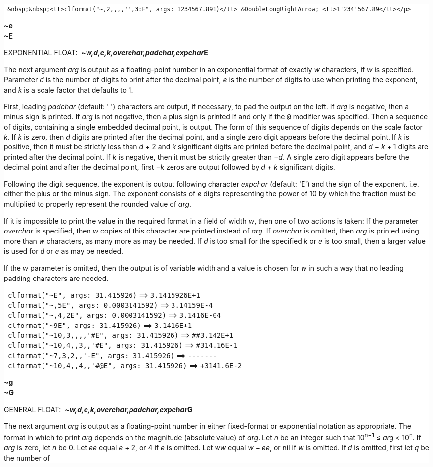      &nbsp;&nbsp;<tt>clformat("~,2,,,,'',3:F", args: 1234567.891)</tt> &DoubleLongRightArrow; <tt>1'234'567.89</tt></p>
  </td>
</tr>
<tr valign="top">
  <td><b>~e</b><br/><b>~E</b></td>
  <td>
  <p>EXPONENTIAL FLOAT:&nbsp;&nbsp;<b>~<i>w,d,e,k,overchar,padchar,expchar</i>E</b></p>
  <p>The next argument <i>arg</i> is output as a floating-point number in an exponential format
     of exactly <i>w</i> characters, if <i>w</i> is specified. Parameter <i>d</i> is the number
     of digits to print after the decimal point, <i>e</i> is the number of digits to use when
     printing the exponent, and <i>k</i> is a scale factor that defaults to 1.</p>
  <p>First, leading <i>padchar</i> (default: ' ') characters are output, if necessary, to pad
     the output on the left. If <i>arg</i> is negative, then a minus sign is printed. If <i>arg</i>
     is not negative, then a plus sign is printed if and only if the <tt>@</tt> modifier was
     specified. Then a sequence of digits, containing a single embedded decimal point, is output.
     The form of this sequence of digits depends on the scale factor <i>k</i>. If <i>k</i> is
     zero, then <i>d</i> digits are printed after the decimal point, and a single zero digit
     appears before the decimal point. If <i>k</i> is positive, then it must be strictly less
     than <i>d</i> + 2 and <i>k</i> significant digits are printed before the decimal point,
     and <i>d − k</i> + 1 digits are printed after the decimal point. If <i>k</i> is negative,
     then it must be strictly greater than <i>−d</i>. A single zero digit appears before the
     decimal point and after the decimal point, first <i>−k</i> zeros are output followed
     by <i>d + k</i> significant digits.</p>
  <p>Following the digit sequence, the exponent is output following character <i>expchar</i>
     (default: 'E') and the sign of the exponent, i.e. either the plus or the minus sign.
     The exponent consists of <i>e</i> digits representing the power of 10 by which the
     fraction must be multiplied to properly represent the rounded value of <i>arg</i>.</p>
  <p>If it is impossible to print the value in the required format in a field of width <i>w</i>,
     then one of two actions is taken: If the parameter <i>overchar</i> is specified, then
     <i>w</i> copies of this character are printed instead of <i>arg</i>. If <i>overchar</i>
     is omitted, then <i>arg</i> is printed using more than <i>w</i> characters, as many more
     as may be needed. If <i>d</i> is too small for the specified <i>k</i> or <i>e</i> is
     too small, then a larger value is used for <i>d</i> or <i>e</i> as may be needed.<p>
  <p>If the <i>w</i> parameter is omitted, then the output is of variable width and a value
     is chosen for <i>w</i> in such a way that no leading padding characters are needed.</p>
  <p>&nbsp;&nbsp;<tt>clformat("~E", args: 31.415926)</tt> &DoubleLongRightArrow; <tt>3.1415926E+1</tt><br />
     &nbsp;&nbsp;<tt>clformat("~,5E", args: 0.0003141592)</tt> &DoubleLongRightArrow; <tt>3.14159E-4</tt><br />
     &nbsp;&nbsp;<tt>clformat("~,4,2E", args: 0.0003141592)</tt> &DoubleLongRightArrow; <tt>3.1416E-04</tt><br />
     &nbsp;&nbsp;<tt>clformat("~9E", args: 31.415926)</tt> &DoubleLongRightArrow; <tt>3.1416E+1</tt><br />
     &nbsp;&nbsp;<tt>clformat("~10,3,,,,'#E", args: 31.415926)</tt> &DoubleLongRightArrow; <tt>##3.142E+1</tt><br />
     &nbsp;&nbsp;<tt>clformat("~10,4,,3,,'#E", args: 31.415926)</tt> &DoubleLongRightArrow; <tt>#314.16E-1</tt><br />
     &nbsp;&nbsp;<tt>clformat("~7,3,2,,'-E", args: 31.415926)</tt> &DoubleLongRightArrow; <tt>-------</tt><br />
     &nbsp;&nbsp;<tt>clformat("~10,4,,4,,'#@E", args: 31.415926)</tt> &DoubleLongRightArrow; <tt>+3141.6E-2</tt></p>
  </td>
</tr>
<tr valign="top">
  <td><b>~g</b><br/><b>~G</b></td>
  <td>
  <p>GENERAL FLOAT:&nbsp;&nbsp;<b>~<i>w,d,e,k,overchar,padchar,expchar</i>G</b></p>
  <p>The next argument <i>arg</i> is output as a floating-point number in either fixed-format or
     exponential notation as appropriate. The format in which to print <i>arg</i> depends on the
     magnitude (absolute value) of <i>arg</i>. Let <i>n</i> be an integer such that 10<sup>n−1</sup>
     &le; <i>arg</i> &lt; 10<sup>n</sup>. If <i>arg</i> is zero, let <i>n</i> be 0. Let <i>ee</i>
     equal <i>e</i> + 2, or 4 if <i>e</i> is omitted. Let <i>ww</i> equal <i>w</i> − <i>ee</i>,
     or nil if <i>w</i> is omitted. If <i>d</i> is omitted, first let <i>q</i> be the number of